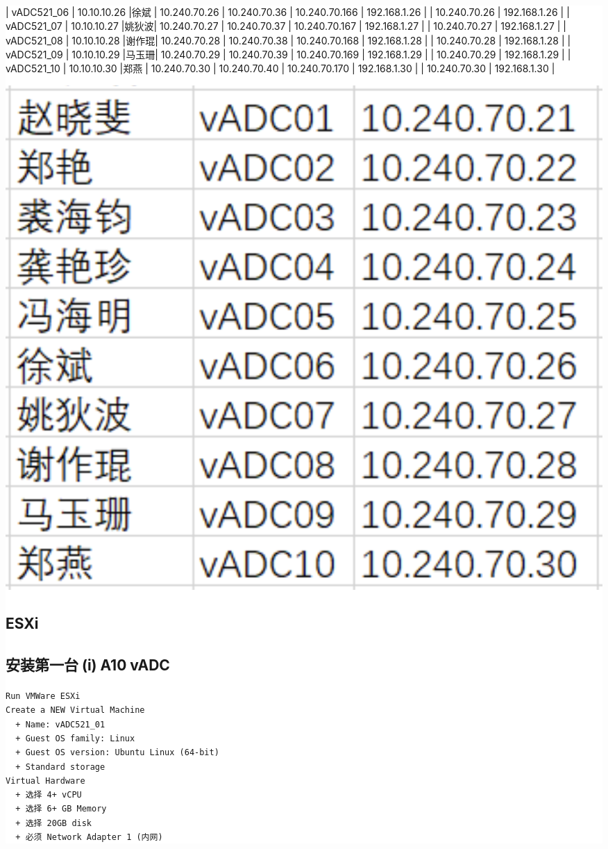 | vADC521_06 | 10.10.10.26 |徐斌 | 10.240.70.26 | 10.240.70.36 | 10.240.70.166 | 192.168.1.26 | | 10.240.70.26 | 192.168.1.26 |
| vADC521_07 | 10.10.10.27 |姚狄波| 10.240.70.27 | 10.240.70.37 | 10.240.70.167 | 192.168.1.27 | | 10.240.70.27 | 192.168.1.27 |
| vADC521_08 | 10.10.10.28 |谢作琨| 10.240.70.28 | 10.240.70.38 | 10.240.70.168 | 192.168.1.28 | | 10.240.70.28 | 192.168.1.28 |
| vADC521_09 | 10.10.10.29 |马玉珊| 10.240.70.29 | 10.240.70.39 | 10.240.70.169 | 192.168.1.29 | | 10.240.70.29 | 192.168.1.29 |
| vADC521_10 | 10.10.10.30 |郑燕 | 10.240.70.30 | 10.240.70.40 | 10.240.70.170 | 192.168.1.30 | | 10.240.70.30 | 192.168.1.30 |

![](/Images/Staffs.png)

## ESXi
## 安装第一台 (i) A10 vADC
```
Run VMWare ESXi
Create a NEW Virtual Machine
  + Name: vADC521_01
  + Guest OS family: Linux
  + Guest OS version: Ubuntu Linux (64-bit)
  + Standard storage
Virtual Hardware
  + 选择 4+ vCPU
  + 选择 6+ GB Memory
  + 选择 20GB disk
  + 必须 Network Adapter 1 (内网)
```